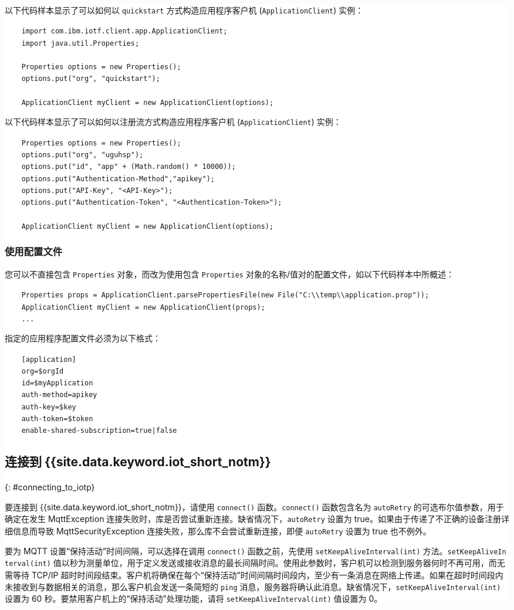 以下代码样本显示了可以如何以 `quickstart` 方式构造应用程序客户机 (`ApplicationClient`) 实例：

```
    import com.ibm.iotf.client.app.ApplicationClient;
    import java.util.Properties;

    Properties options = new Properties();
    options.put("org", "quickstart");

    ApplicationClient myClient = new ApplicationClient(options);
```

以下代码样本显示了可以如何以注册流方式构造应用程序客户机 (`ApplicationClient`) 实例：

```
    Properties options = new Properties();
    options.put("org", "uguhsp");
    options.put("id", "app" + (Math.random() * 10000));
    options.put("Authentication-Method","apikey");
    options.put("API-Key", "<API-Key>");
    options.put("Authentication-Token", "<Authentication-Token>");

    ApplicationClient myClient = new ApplicationClient(options);
```

### 使用配置文件

您可以不直接包含 `Properties` 对象，而改为使用包含 `Properties` 对象的名称/值对的配置文件，如以下代码样本中所概述：

```
    Properties props = ApplicationClient.parsePropertiesFile(new File("C:\\temp\\application.prop"));
    ApplicationClient myClient = new ApplicationClient(props);
    ...
```
指定的应用程序配置文件必须为以下格式：

```
    [application]
    org=$orgId
    id=$myApplication
    auth-method=apikey
    auth-key=$key
    auth-token=$token
    enable-shared-subscription=true|false
```

## 连接到 {{site.data.keyword.iot_short_notm}}
{: #connecting_to_iotp}

要连接到 {{site.data.keyword.iot_short_notm}}，请使用 `connect()` 函数。`connect()` 函数包含名为 `autoRetry` 的可选布尔值参数，用于确定在发生 MqttException 连接失败时，库是否尝试重新连接。缺省情况下，`autoRetry` 设置为 true。如果由于传递了不正确的设备注册详细信息而导致 MqttSecurityException 连接失败，那么库不会尝试重新连接，即便 `autoRetry` 设置为 true 也不例外。

要为 MQTT 设置“保持活动”时间间隔，可以选择在调用 `connect()` 函数之前，先使用 `setKeepAliveInterval(int)` 方法。`setKeepAliveInterval(int)` 值以秒为测量单位，用于定义发送或接收消息的最长间隔时间。使用此参数时，客户机可以检测到服务器何时不再可用，而无需等待 TCP/IP 超时时间段结束。客户机将确保在每个“保持活动”时间间隔时间段内，至少有一条消息在网络上传递。如果在超时时间段内未接收到与数据相关的消息，那么客户机会发送一条简短的 `ping` 消息，服务器将确认此消息。缺省情况下，`setKeepAliveInterval(int)` 设置为 60 秒。要禁用客户机上的“保持活动”处理功能，请将 `setKeepAliveInterval(int)` 值设置为 0。
